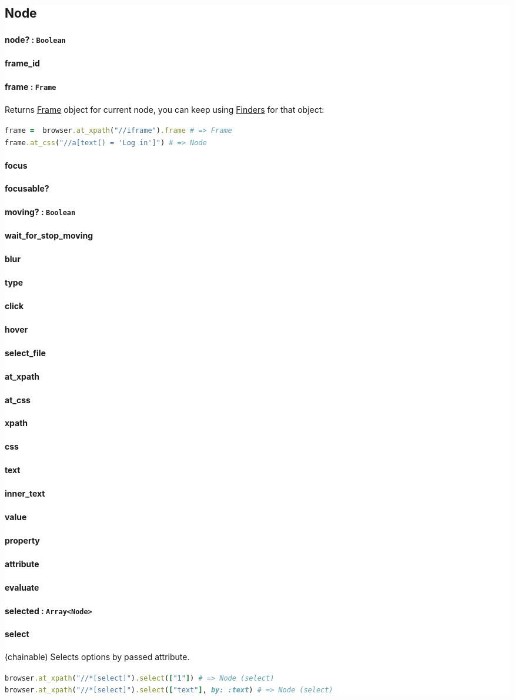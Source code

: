 
## Node

#### node? : `Boolean`
#### frame_id
#### frame  : `Frame`

Returns [Frame](https://github.com/rubycdp/ferrum#frame) object for current node, you can keep using
[Finders](https://github.com/rubycdp/ferrum#Finders) for that object:

```ruby
frame =  browser.at_xpath("//iframe").frame # => Frame
frame.at_css("//a[text() = 'Log in']") # => Node
```

#### focus
#### focusable?
#### moving? : `Boolean`
#### wait_for_stop_moving
#### blur
#### type
#### click
#### hover
#### select_file
#### at_xpath
#### at_css
#### xpath
#### css
#### text
#### inner_text
#### value
#### property
#### attribute
#### evaluate
#### selected : `Array<Node>`
#### select

(chainable) Selects options by passed attribute.

```ruby
browser.at_xpath("//*[select]").select(["1"]) # => Node (select)
browser.at_xpath("//*[select]").select(["text"], by: :text) # => Node (select)
```
